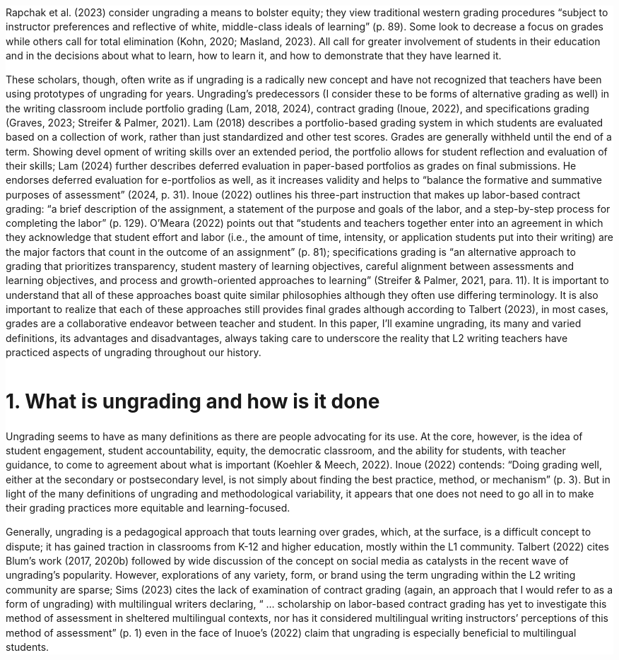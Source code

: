 Rapchak et al. (2023) consider ungrading a means to bolster equity; they view traditional western grading procedures “subject to instructor preferences and reflective of white, middle-class ideals of learning” (p. 89). Some look to decrease a focus on grades while others call for total elimination (Kohn, 2020; Masland, 2023). All call for greater involvement of students in their education and in the decisions about what to learn, how to learn it, and how to demonstrate that they have learned it.

These scholars, though, often write as if ungrading is a radically new concept and have not recognized that teachers have been using prototypes of ungrading for years. Ungrading’s predecessors (I consider these to be forms of alternative grading as well) in the writing classroom include portfolio grading (Lam, 2018, 2024), contract grading (Inoue, 2022), and specifications grading (Graves, 2023; Streifer & Palmer, 2021). Lam (2018) describes a portfolio-based grading system in which students are evaluated based on a collection of work, rather than just standardized and other test scores. Grades are generally withheld until the end of a term. Showing devel opment of writing skills over an extended period, the portfolio allows for student reflection and evaluation of their skills; Lam (2024) further describes deferred evaluation in paper-based portfolios as grades on final submissions. He endorses deferred evaluation for e-portfolios as well, as it increases validity and helps to “balance the formative and summative purposes of assessment” (2024, p. 31). Inoue (2022) outlines his three-part instruction that makes up labor-based contract grading: “a brief description of the assignment, a statement of the purpose and goals of the labor, and a step-by-step process for completing the labor” (p. 129). O’Meara (2022) points out that “students and teachers together enter into an agreement in which they acknowledge that student effort and labor (i.e., the amount of time, intensity, or application students put into their writing) are the major factors that count in the outcome of an assignment” (p. 81); specifications grading is “an alternative approach to grading that prioritizes transparency, student mastery of learning objectives, careful alignment between assessments and learning objectives, and process and growth-oriented approaches to learning” (Streifer & Palmer, 2021, para. 11). It is important to understand that all of these approaches boast quite similar philosophies although they often use differing terminology. It is also important to realize that each of these approaches still provides final grades although according to Talbert (2023), in most cases, grades are a collaborative endeavor between teacher and student. In this paper, I’ll examine ungrading, its many and varied definitions, its advantages and disadvantages, always taking care to underscore the reality that L2 writing teachers have practiced aspects of ungrading throughout our history.

# 1. What is ungrading and how is it done

Ungrading seems to have as many definitions as there are people advocating for its use. At the core, however, is the idea of student engagement, student accountability, equity, the democratic classroom, and the ability for students, with teacher guidance, to come to agreement about what is important (Koehler & Meech, 2022). Inoue (2022) contends: “Doing grading well, either at the secondary or postsecondary level, is not simply about finding the best practice, method, or mechanism” (p. 3). But in light of the many definitions of ungrading and methodological variability, it appears that one does not need to go all in to make their grading practices more equitable and learning-focused.

Generally, ungrading is a pedagogical approach that touts learning over grades, which, at the surface, is a difficult concept to dispute; it has gained traction in classrooms from K-12 and higher education, mostly within the L1 community. Talbert (2022) cites Blum’s work (2017, 2020b) followed by wide discussion of the concept on social media as catalysts in the recent wave of ungrading’s popularity. However, explorations of any variety, form, or brand using the term ungrading within the L2 writing community are sparse; Sims (2023) cites the lack of examination of contract grading (again, an approach that I would refer to as a form of ungrading) with multilingual writers declaring, “ … scholarship on labor-based contract grading has yet to investigate this method of assessment in sheltered multilingual contexts, nor has it considered multilingual writing instructors’ perceptions of this method of assessment” (p. 1) even in the face of Inuoe’s (2022) claim that ungrading is especially beneficial to multilingual students.
